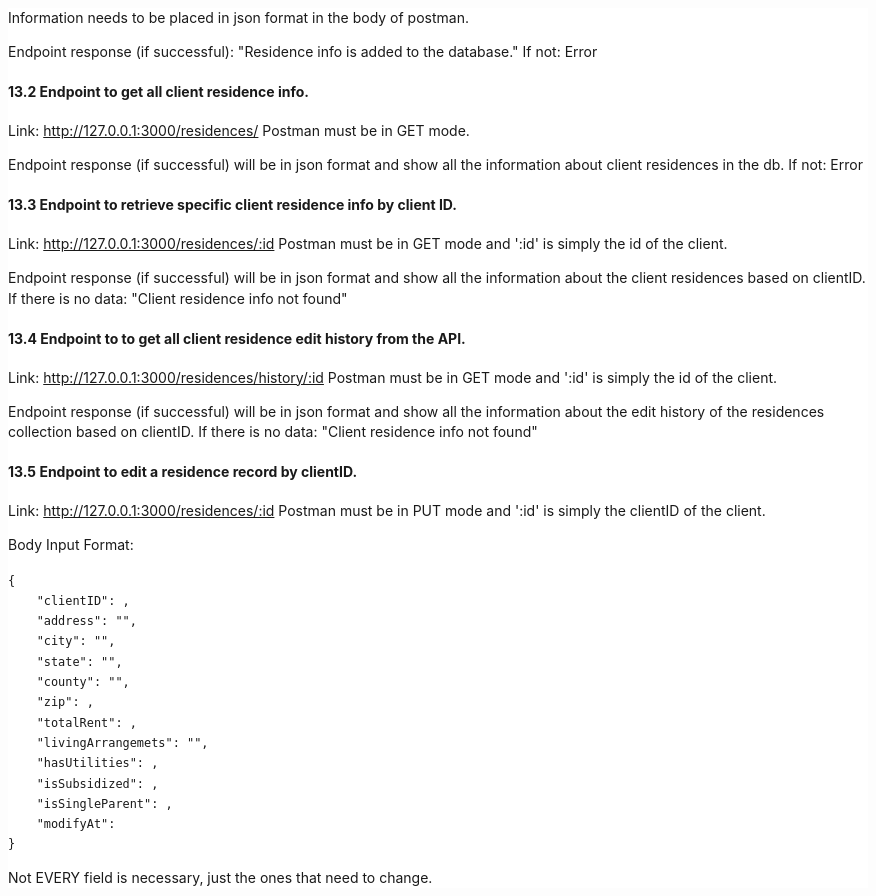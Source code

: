 Information needs to be placed in json format in the body of postman.

Endpoint response (if successful): "Residence info is added to the database."
If not: Error

#### 13.2 Endpoint to get all client residence info.

Link: http://127.0.0.1:3000/residences/
Postman must be in GET mode.

Endpoint response (if successful) will be in json format and show all the information about client residences in the db.
If not: Error

#### 13.3 Endpoint to retrieve specific client residence info by client ID.

Link: http://127.0.0.1:3000/residences/:id
Postman must be in GET mode and ':id' is simply the id of the client.

Endpoint response (if successful) will be in json format and show all the information about the client residences based on clientID.
If there is no data: "Client residence info not found"

#### 13.4 Endpoint to to get all client residence edit history from the API.

Link: http://127.0.0.1:3000/residences/history/:id
Postman must be in GET mode and ':id' is simply the id of the client.

Endpoint response (if successful) will be in json format and show all the information about the edit history of the residences collection based on clientID.
If there is no data: "Client residence info not found"

#### 13.5 Endpoint to edit a residence record by clientID.

Link: http://127.0.0.1:3000/residences/:id
Postman must be in PUT mode and ':id' is simply the clientID of the client.

Body Input Format:
```
{
    "clientID": ,
    "address": "",
    "city": "",
    "state": "",
    "county": "",
    "zip": ,
    "totalRent": ,
    "livingArrangemets": "",
    "hasUtilities": ,
    "isSubsidized": ,
    "isSingleParent": ,
    "modifyAt": 
}
```
Not EVERY field is necessary, just the ones that need to change.
